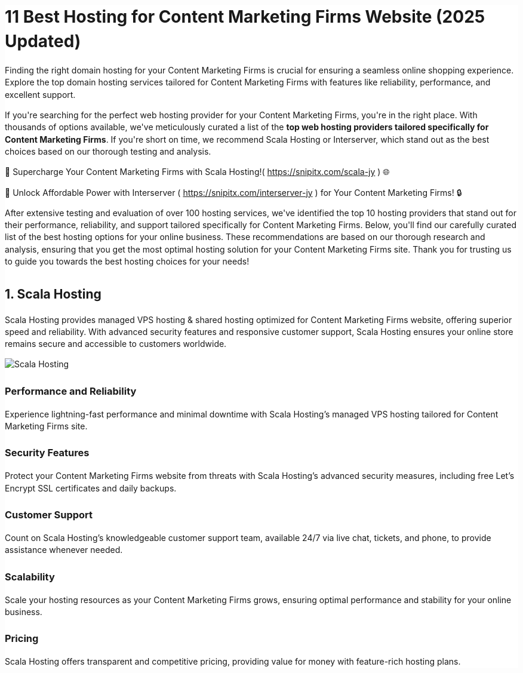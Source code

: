 # 11 Best Hosting for Content Marketing Firms Website (2025 Updated)

Finding the right domain hosting for your Content Marketing Firms is crucial for ensuring a seamless online shopping experience. Explore the top domain hosting services tailored for Content Marketing Firms with features like reliability, performance, and excellent support.

If you're searching for the perfect web hosting provider for your Content Marketing Firms, you're in the right place. With thousands of options available, we've meticulously curated a list of the **top web hosting providers tailored specifically for Content Marketing Firms**. If you're short on time, we recommend Scala Hosting or Interserver, which stand out as the best choices based on our thorough testing and analysis.

🚀 Supercharge Your Content Marketing Firms with Scala Hosting!( https://snipitx.com/scala-jy ) 🌐 

💸 Unlock Affordable Power with Interserver ( https://snipitx.com/interserver-jy ) for Your Content Marketing Firms! 🔒

After extensive testing and evaluation of over 100 hosting services, we've identified the top 10 hosting providers that stand out for their performance, reliability, and support tailored specifically for Content Marketing Firms. Below, you'll find our carefully curated list of the best hosting options for your online business. These recommendations are based on our thorough research and analysis, ensuring that you get the most optimal hosting solution for your Content Marketing Firms site. Thank you for trusting us to guide you towards the best hosting choices for your needs!

## 1. Scala Hosting

Scala Hosting provides managed VPS hosting & shared hosting optimized for Content Marketing Firms website, offering superior speed and reliability. With advanced security features and responsive customer support, Scala Hosting ensures your online store remains secure and accessible to customers worldwide.

![Scala Hosting](https://i.imgur.com/uJ5JIK3.png "Scala Web Hosting")

### Performance and Reliability
Experience lightning-fast performance and minimal downtime with Scala Hosting’s managed VPS hosting tailored for Content Marketing Firms site.

### Security Features
Protect your Content Marketing Firms website from threats with Scala Hosting’s advanced security measures, including free Let’s Encrypt SSL certificates and daily backups.

### Customer Support
Count on Scala Hosting’s knowledgeable customer support team, available 24/7 via live chat, tickets, and phone, to provide assistance whenever needed.

### Scalability
Scale your hosting resources as your Content Marketing Firms grows, ensuring optimal performance and stability for your online business.

### Pricing
Scala Hosting offers transparent and competitive pricing, providing value for money with feature-rich hosting plans.
